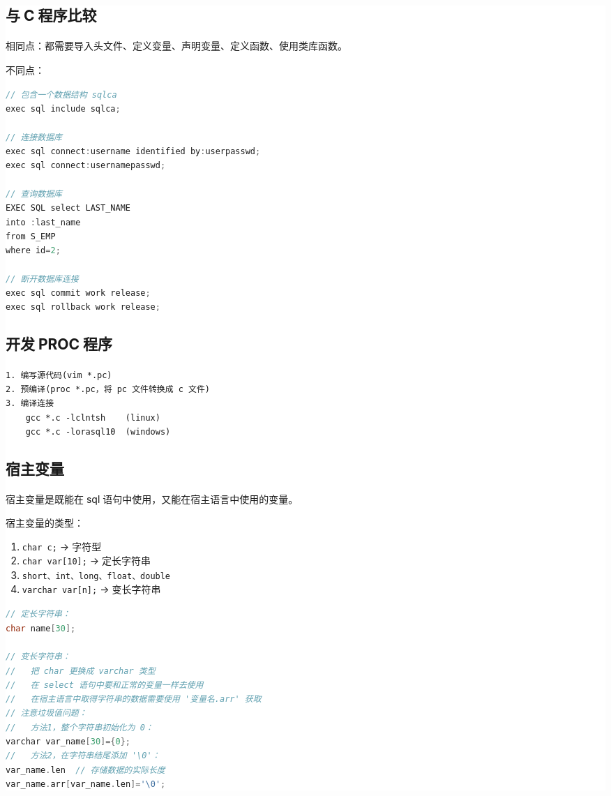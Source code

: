 ## 与 C 程序比较

相同点：都需要导入头文件、定义变量、声明变量、定义函数、使用类库函数。

不同点：

```c
// 包含一个数据结构 sqlca
exec sql include sqlca;

// 连接数据库
exec sql connect:username identified by:userpasswd;
exec sql connect:usernamepasswd;

// 查询数据库
EXEC SQL select LAST_NAME
into :last_name 
from S_EMP 
where id=2;

// 断开数据库连接
exec sql commit work release;
exec sql rollback work release;
```

## 开发 PROC 程序

```txt
1. 编写源代码(vim *.pc)
2. 预编译(proc *.pc，将 pc 文件转换成 c 文件)
3. 编译连接
    gcc *.c -lclntsh    (linux)
    gcc *.c -lorasql10  (windows)
```

## 宿主变量

宿主变量是既能在 sql 语句中使用，又能在宿主语言中使用的变量。

宿主变量的类型：

1. `char c;` → 字符型
2. `char var[10];` → 定长字符串
3. `short、int、long、float、double`
4. `varchar var[n];` → 变长字符串

```c
// 定长字符串：
char name[30];

// 变长字符串：
//   把 char 更换成 varchar 类型
//   在 select 语句中要和正常的变量一样去使用
//   在宿主语言中取得字符串的数据需要使用 '变量名.arr' 获取
// 注意垃圾值问题：
//   方法1，整个字符串初始化为 0：
varchar var_name[30]={0};
//   方法2，在字符串结尾添加 '\0'：
var_name.len  // 存储数据的实际长度
var_name.arr[var_name.len]='\0';
```
